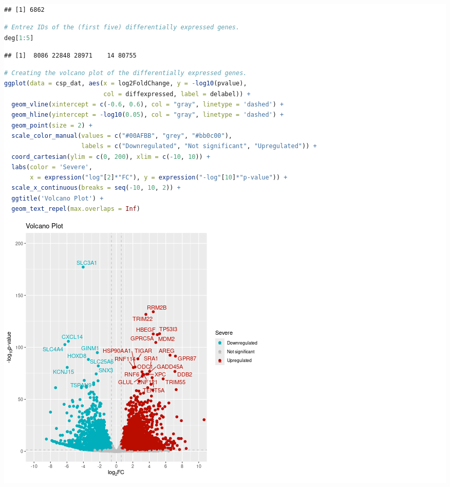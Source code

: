 ```
## [1] 6862
```

``` r
# Entrez IDs of the (first five) differentially expressed genes.
deg[1:5]
```

```
## [1]  8086 22848 28971    14 80755
```

``` r
# Creating the volcano plot of the differentially expressed genes.
ggplot(data = csp_dat, aes(x = log2FoldChange, y = -log10(pvalue), 
                           col = diffexpressed, label = delabel)) +
  geom_vline(xintercept = c(-0.6, 0.6), col = "gray", linetype = 'dashed') +
  geom_hline(yintercept = -log10(0.05), col = "gray", linetype = 'dashed') + 
  geom_point(size = 2) + 
  scale_color_manual(values = c("#00AFBB", "grey", "#bb0c00"), 
                     labels = c("Downregulated", "Not significant", "Upregulated")) + 
  coord_cartesian(ylim = c(0, 200), xlim = c(-10, 10)) + 
  labs(color = 'Severe', 
       x = expression("log"[2]*"FC"), y = expression("-log"[10]*"p-value")) + 
  scale_x_continuous(breaks = seq(-10, 10, 2)) + 
  ggtitle('Volcano Plot') +  
  geom_text_repel(max.overlaps = Inf)  
```

![](volcano_plot.png)
